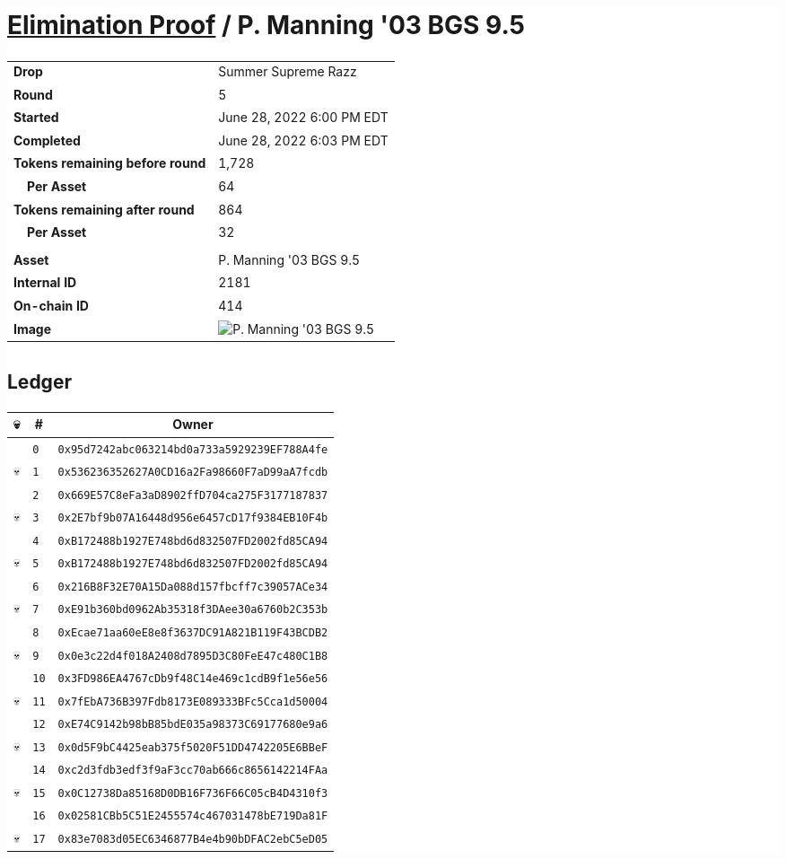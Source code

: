 # [Elimination Proof](./readme.md) / P. Manning &#039;03 BGS 9.5

|||
|---|---|
| **Drop** | Summer Supreme Razz |
| **Round** | 5 |
| **Started** | June 28, 2022 6:00 PM EDT |
| **Completed** | June 28, 2022 6:03 PM EDT |
| **Tokens remaining before round** | 1,728 |
| **&nbsp;&nbsp;&nbsp;&nbsp;Per Asset** | 64 |
| **Tokens remaining after round** | 864 |
| **&nbsp;&nbsp;&nbsp;&nbsp;Per Asset** | 32 |
| | |
| **Asset** | P. Manning &#039;03 BGS 9.5 |
| **Internal ID** | 2181 |
| **On-chain ID** | 414 |
| **Image** | <img src="https://tcdn.blokpax.com/9698b3e0-3662-47ed-a0e0-53f3a68f6205/79e9dfdd44acb379cd794434bdf67d6854b09df4ff36f8cd7e36bae37f8e5e92.jpg" height="200" alt="P. Manning &#039;03 BGS 9.5" /> |

## Ledger

| 💀 | # | Owner |
| --- | --- | --- |
|  | `0` | `0x95d7242abc063214bd0a733a5929239EF788A4fe` |
| 💀 | `1` | `0x536236352627A0CD16a2Fa98660F7aD99aA7fcdb` |
|  | `2` | `0x669E57C8eFa3aD8902ffD704ca275F3177187837` |
| 💀 | `3` | `0x2E7bf9b07A16448d956e6457cD17f9384EB10F4b` |
|  | `4` | `0xB172488b1927E748bd6d832507FD2002fd85CA94` |
| 💀 | `5` | `0xB172488b1927E748bd6d832507FD2002fd85CA94` |
|  | `6` | `0x216B8F32E70A15Da088d157fbcff7c39057ACe34` |
| 💀 | `7` | `0xE91b360bd0962Ab35318f3DAee30a6760b2C353b` |
|  | `8` | `0xEcae71aa60eE8e8f3637DC91A821B119F43BCDB2` |
| 💀 | `9` | `0x0e3c22d4f018A2408d7895D3C80FeE47c480C1B8` |
|  | `10` | `0x3FD986EA4767cDb9f48C14e469c1cdB9f1e56e56` |
| 💀 | `11` | `0x7fEbA736B397Fdb8173E089333BFc5Cca1d50004` |
|  | `12` | `0xE74C9142b98bB85bdE035a98373C69177680e9a6` |
| 💀 | `13` | `0x0d5F9bC4425eab375f5020F51DD4742205E6BBeF` |
|  | `14` | `0xc2d3fdb3edf3f9aF3cc70ab666c8656142214FAa` |
| 💀 | `15` | `0x0C12738Da85168D0DB16F736F66C05cB4D4310f3` |
|  | `16` | `0x02581CBb5C51E2455574c467031478bE719Da81F` |
| 💀 | `17` | `0x83e7083d05EC6346877B4e4b90bDFAC2ebC5eD05` |